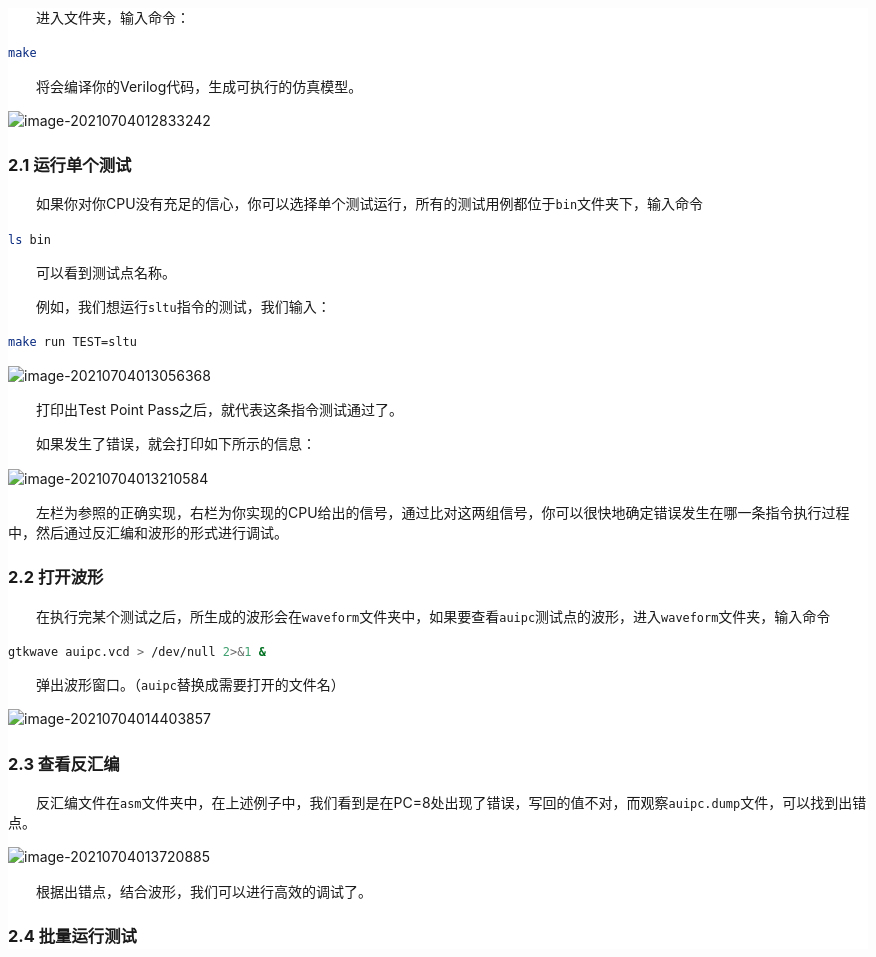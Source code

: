 &emsp;&emsp;进入文件夹，输入命令：

``` bash
make
```

&emsp;&emsp;将会编译你的Verilog代码，生成可执行的仿真模型。

![image-20210704012833242](https://cdn.jsdelivr.net/gh/Bohan-hu/img/image-20210704012833242.png)

### 2.1 运行单个测试

&emsp;&emsp;如果你对你CPU没有充足的信心，你可以选择单个测试运行，所有的测试用例都位于`bin`文件夹下，输入命令

``` bash
ls bin
```

&emsp;&emsp;可以看到测试点名称。

&emsp;&emsp;例如，我们想运行`sltu`指令的测试，我们输入：

``` bash
make run TEST=sltu
```

![image-20210704013056368](https://cdn.jsdelivr.net/gh/Bohan-hu/img/image-20210704013056368.png)

&emsp;&emsp;打印出Test Point Pass之后，就代表这条指令测试通过了。

&emsp;&emsp;如果发生了错误，就会打印如下所示的信息：

![image-20210704013210584](https://cdn.jsdelivr.net/gh/Bohan-hu/img/image-20210704013210584.png)

&emsp;&emsp;左栏为参照的正确实现，右栏为你实现的CPU给出的信号，通过比对这两组信号，你可以很快地确定错误发生在哪一条指令执行过程中，然后通过反汇编和波形的形式进行调试。

### 2.2 打开波形

&emsp;&emsp;在执行完某个测试之后，所生成的波形会在`waveform`文件夹中，如果要查看`auipc`测试点的波形，进入`waveform`文件夹，输入命令

``` bash
gtkwave auipc.vcd > /dev/null 2>&1 &  
```

&emsp;&emsp;弹出波形窗口。（`auipc`替换成需要打开的文件名）

![image-20210704014403857](https://cdn.jsdelivr.net/gh/Bohan-hu/img/image-20210704014403857.png)

### 2.3 查看反汇编

&emsp;&emsp;反汇编文件在`asm`文件夹中，在上述例子中，我们看到是在PC=8处出现了错误，写回的值不对，而观察`auipc.dump`文件，可以找到出错点。

![image-20210704013720885](https://cdn.jsdelivr.net/gh/Bohan-hu/img/image-20210704013720885.png)

&emsp;&emsp;根据出错点，结合波形，我们可以进行高效的调试了。

### 2.4 批量运行测试
